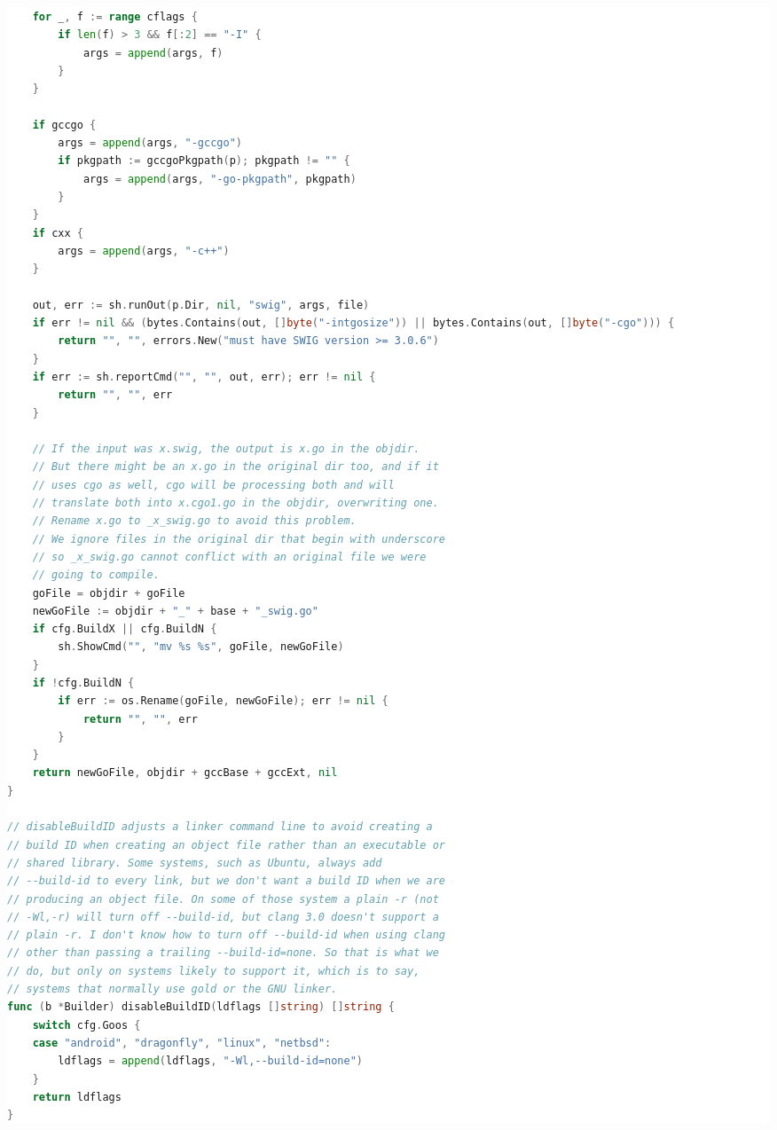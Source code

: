 ```go
	for _, f := range cflags {
		if len(f) > 3 && f[:2] == "-I" {
			args = append(args, f)
		}
	}

	if gccgo {
		args = append(args, "-gccgo")
		if pkgpath := gccgoPkgpath(p); pkgpath != "" {
			args = append(args, "-go-pkgpath", pkgpath)
		}
	}
	if cxx {
		args = append(args, "-c++")
	}

	out, err := sh.runOut(p.Dir, nil, "swig", args, file)
	if err != nil && (bytes.Contains(out, []byte("-intgosize")) || bytes.Contains(out, []byte("-cgo"))) {
		return "", "", errors.New("must have SWIG version >= 3.0.6")
	}
	if err := sh.reportCmd("", "", out, err); err != nil {
		return "", "", err
	}

	// If the input was x.swig, the output is x.go in the objdir.
	// But there might be an x.go in the original dir too, and if it
	// uses cgo as well, cgo will be processing both and will
	// translate both into x.cgo1.go in the objdir, overwriting one.
	// Rename x.go to _x_swig.go to avoid this problem.
	// We ignore files in the original dir that begin with underscore
	// so _x_swig.go cannot conflict with an original file we were
	// going to compile.
	goFile = objdir + goFile
	newGoFile := objdir + "_" + base + "_swig.go"
	if cfg.BuildX || cfg.BuildN {
		sh.ShowCmd("", "mv %s %s", goFile, newGoFile)
	}
	if !cfg.BuildN {
		if err := os.Rename(goFile, newGoFile); err != nil {
			return "", "", err
		}
	}
	return newGoFile, objdir + gccBase + gccExt, nil
}

// disableBuildID adjusts a linker command line to avoid creating a
// build ID when creating an object file rather than an executable or
// shared library. Some systems, such as Ubuntu, always add
// --build-id to every link, but we don't want a build ID when we are
// producing an object file. On some of those system a plain -r (not
// -Wl,-r) will turn off --build-id, but clang 3.0 doesn't support a
// plain -r. I don't know how to turn off --build-id when using clang
// other than passing a trailing --build-id=none. So that is what we
// do, but only on systems likely to support it, which is to say,
// systems that normally use gold or the GNU linker.
func (b *Builder) disableBuildID(ldflags []string) []string {
	switch cfg.Goos {
	case "android", "dragonfly", "linux", "netbsd":
		ldflags = append(ldflags, "-Wl,--build-id=none")
	}
	return ldflags
}
```